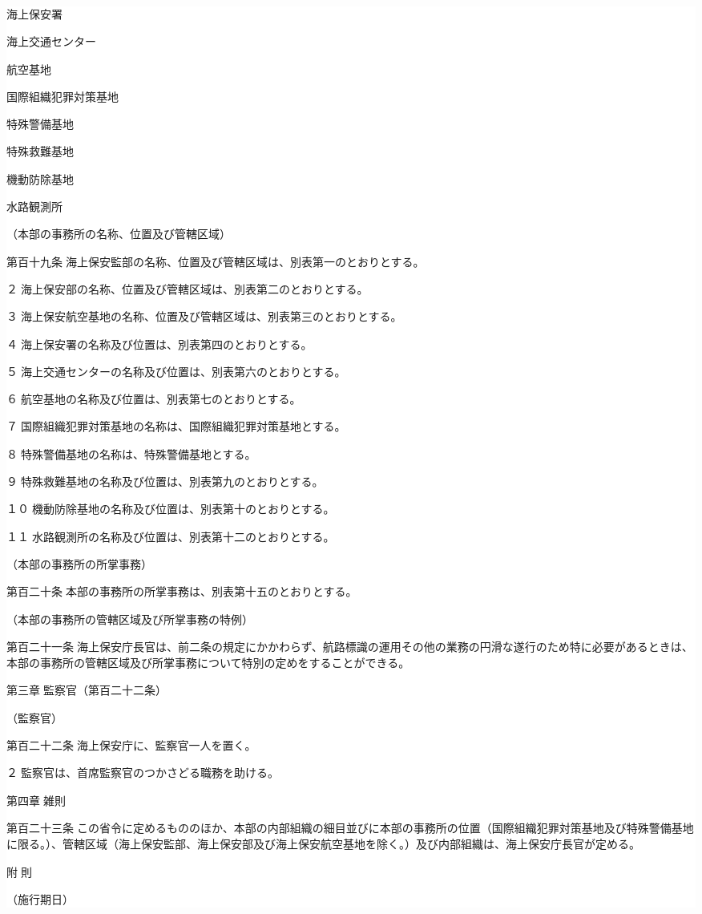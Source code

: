 海上保安署

海上交通センター

航空基地

国際組織犯罪対策基地

特殊警備基地

特殊救難基地

機動防除基地

水路観測所

（本部の事務所の名称、位置及び管轄区域）

第百十九条 海上保安監部の名称、位置及び管轄区域は、別表第一のとおりとする。

２ 海上保安部の名称、位置及び管轄区域は、別表第二のとおりとする。

３ 海上保安航空基地の名称、位置及び管轄区域は、別表第三のとおりとする。

４ 海上保安署の名称及び位置は、別表第四のとおりとする。

５ 海上交通センターの名称及び位置は、別表第六のとおりとする。

６ 航空基地の名称及び位置は、別表第七のとおりとする。

７ 国際組織犯罪対策基地の名称は、国際組織犯罪対策基地とする。

８ 特殊警備基地の名称は、特殊警備基地とする。

９ 特殊救難基地の名称及び位置は、別表第九のとおりとする。

１０ 機動防除基地の名称及び位置は、別表第十のとおりとする。

１１ 水路観測所の名称及び位置は、別表第十二のとおりとする。

（本部の事務所の所掌事務）

第百二十条 本部の事務所の所掌事務は、別表第十五のとおりとする。

（本部の事務所の管轄区域及び所掌事務の特例）

第百二十一条 海上保安庁長官は、前二条の規定にかかわらず、航路標識の運用その他の業務の円滑な遂行のため特に必要があるときは、本部の事務所の管轄区域及び所掌事務について特別の定めをすることができる。

第三章 監察官（第百二十二条）

（監察官）

第百二十二条 海上保安庁に、監察官一人を置く。

２ 監察官は、首席監察官のつかさどる職務を助ける。

第四章 雑則

第百二十三条 この省令に定めるもののほか、本部の内部組織の細目並びに本部の事務所の位置（国際組織犯罪対策基地及び特殊警備基地に限る。）、管轄区域（海上保安監部、海上保安部及び海上保安航空基地を除く。）及び内部組織は、海上保安庁長官が定める。

附 則

（施行期日）
